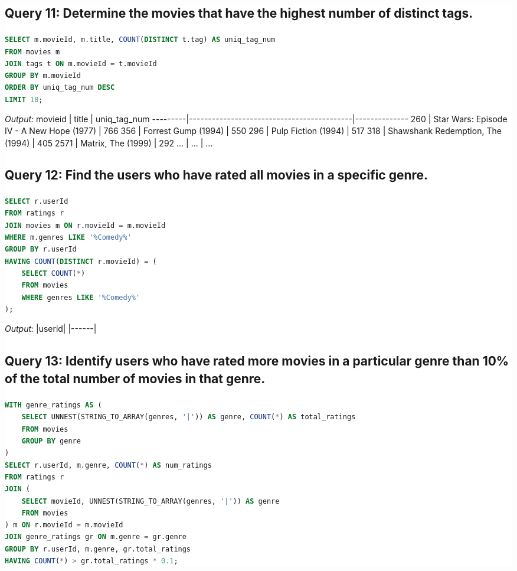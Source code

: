 ## Query 11: Determine the movies that have the highest number of distinct tags.
```sql
SELECT m.movieId, m.title, COUNT(DISTINCT t.tag) AS uniq_tag_num
FROM movies m 
JOIN tags t ON m.movieId = t.movieId
GROUP BY m.movieId
ORDER BY uniq_tag_num DESC
LIMIT 10;
```

*Output:*
 movieid |                   title                   | uniq_tag_num 
---------|-------------------------------------------|--------------
     260 | Star Wars: Episode IV - A New Hope (1977) |          766
     356 | Forrest Gump (1994)                       |          550
     296 | Pulp Fiction (1994)                       |          517
     318 | Shawshank Redemption, The (1994)          |          405
    2571 | Matrix, The (1999)                        |          292
     ... | ...                                       |          ...

## Query 12: Find the users who have rated all movies in a specific genre.
```sql
SELECT r.userId
FROM ratings r
JOIN movies m ON r.movieId = m.movieId
WHERE m.genres LIKE '%Comedy%'
GROUP BY r.userId
HAVING COUNT(DISTINCT r.movieId) = (
    SELECT COUNT(*)
    FROM movies
    WHERE genres LIKE '%Comedy%'
);

```

*Output:*
|userid|
|------|

## Query 13: Identify users who have rated more movies in a particular genre than 10% of the total number of movies in that genre.

```sql
WITH genre_ratings AS (
    SELECT UNNEST(STRING_TO_ARRAY(genres, '|')) AS genre, COUNT(*) AS total_ratings
    FROM movies
    GROUP BY genre
)
SELECT r.userId, m.genre, COUNT(*) AS num_ratings
FROM ratings r
JOIN (
    SELECT movieId, UNNEST(STRING_TO_ARRAY(genres, '|')) AS genre
    FROM movies
) m ON r.movieId = m.movieId
JOIN genre_ratings gr ON m.genre = gr.genre
GROUP BY r.userId, m.genre, gr.total_ratings
HAVING COUNT(*) > gr.total_ratings * 0.1;
``` 
